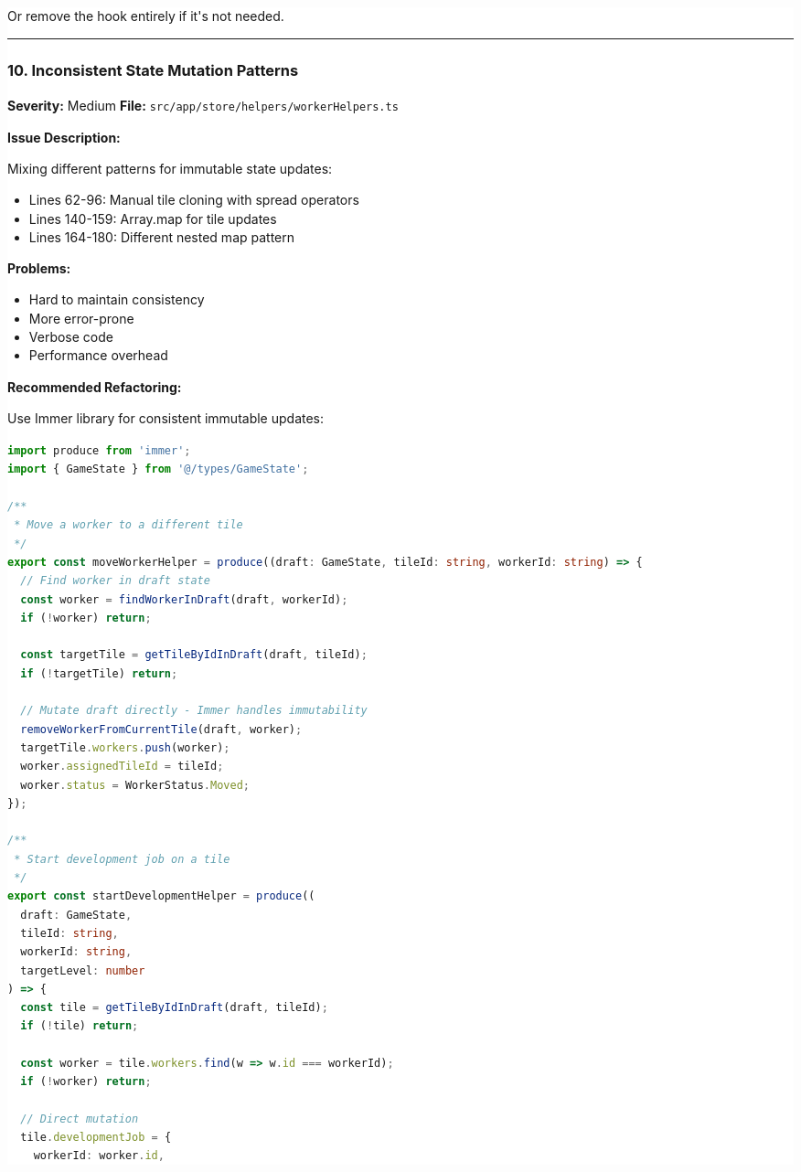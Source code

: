 Or remove the hook entirely if it's not needed.

---

### 10. Inconsistent State Mutation Patterns

**Severity:** Medium
**File:** `src/app/store/helpers/workerHelpers.ts`

**Issue Description:**

Mixing different patterns for immutable state updates:

- Lines 62-96: Manual tile cloning with spread operators
- Lines 140-159: Array.map for tile updates
- Lines 164-180: Different nested map pattern

**Problems:**
- Hard to maintain consistency
- More error-prone
- Verbose code
- Performance overhead

**Recommended Refactoring:**

Use Immer library for consistent immutable updates:

```typescript
import produce from 'immer';
import { GameState } from '@/types/GameState';

/**
 * Move a worker to a different tile
 */
export const moveWorkerHelper = produce((draft: GameState, tileId: string, workerId: string) => {
  // Find worker in draft state
  const worker = findWorkerInDraft(draft, workerId);
  if (!worker) return;

  const targetTile = getTileByIdInDraft(draft, tileId);
  if (!targetTile) return;

  // Mutate draft directly - Immer handles immutability
  removeWorkerFromCurrentTile(draft, worker);
  targetTile.workers.push(worker);
  worker.assignedTileId = tileId;
  worker.status = WorkerStatus.Moved;
});

/**
 * Start development job on a tile
 */
export const startDevelopmentHelper = produce((
  draft: GameState,
  tileId: string,
  workerId: string,
  targetLevel: number
) => {
  const tile = getTileByIdInDraft(draft, tileId);
  if (!tile) return;

  const worker = tile.workers.find(w => w.id === workerId);
  if (!worker) return;

  // Direct mutation
  tile.developmentJob = {
    workerId: worker.id,
```